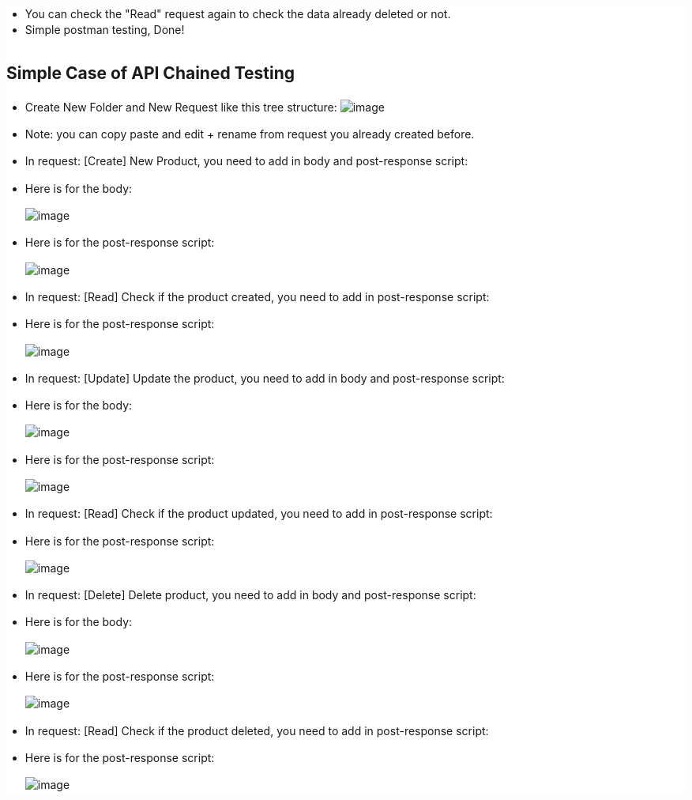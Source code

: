 - You can check the "Read" request again to check the data already deleted or not.
- Simple postman testing, Done!

</div>

<div id="unit-testing-1">
<h2>
  Simple Case of API Chained Testing
</h2>

- Create New Folder and New Request like this tree structure:
  ![image](https://github.com/user-attachments/assets/b65539ba-ce96-41a7-93a3-a14cea849aeb)

- Note: you can copy paste and edit + rename from request you already created before.
  
- In request: [Create] New Product, you need to add in body and post-response script:
- Here is for the body:

  ![image](https://github.com/user-attachments/assets/d6706192-fc9f-45a3-a5e3-f0c09cd65930)

- Here is for the post-response script:

  ![image](https://github.com/user-attachments/assets/fd5b8dbf-8ce1-4f27-af8f-b8090a5c1ab2)

- In request: [Read] Check if the product created, you need to add in post-response script:
- Here is for the post-response script:

  ![image](https://github.com/user-attachments/assets/195fc036-06c6-4fd7-8b60-7c360e6bdb1d)

- In request: [Update] Update the product, you need to add in body and post-response script:
- Here is for the body:

  ![image](https://github.com/user-attachments/assets/ddd4099f-5c9c-438c-a3cc-7496967de268)

- Here is for the post-response script:

  ![image](https://github.com/user-attachments/assets/c9b7c304-287d-4c65-a80b-8f89a77acdf7)

- In request: [Read] Check if the product updated, you need to add in post-response script:
- Here is for the post-response script:

  ![image](https://github.com/user-attachments/assets/470e2390-22b2-4997-bf3d-8bf9b57e69f0)

- In request: [Delete] Delete product, you need to add in body and post-response script:
- Here is for the body:

  ![image](https://github.com/user-attachments/assets/0175f4f3-7ae5-4f58-8e15-ce1a5d7d6774)

- Here is for the post-response script:

  ![image](https://github.com/user-attachments/assets/1d3d961d-0602-47c5-a082-8914078dc0b0)

- In request: [Read] Check if the product deleted, you need to add in post-response script:
- Here is for the post-response script:

  ![image](https://github.com/user-attachments/assets/c01b7eb9-a031-4bec-9b6d-bbf20f2d1f89)
